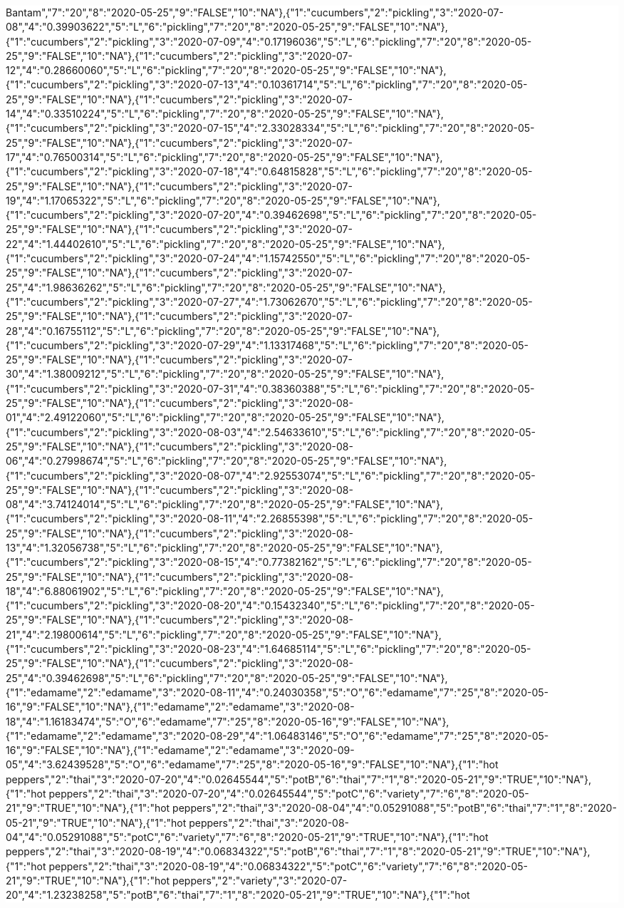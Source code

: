Bantam","7":"20","8":"2020-05-25","9":"FALSE","10":"NA"},{"1":"cucumbers","2":"pickling","3":"2020-07-08","4":"0.39903622","5":"L","6":"pickling","7":"20","8":"2020-05-25","9":"FALSE","10":"NA"},{"1":"cucumbers","2":"pickling","3":"2020-07-09","4":"0.17196036","5":"L","6":"pickling","7":"20","8":"2020-05-25","9":"FALSE","10":"NA"},{"1":"cucumbers","2":"pickling","3":"2020-07-12","4":"0.28660060","5":"L","6":"pickling","7":"20","8":"2020-05-25","9":"FALSE","10":"NA"},{"1":"cucumbers","2":"pickling","3":"2020-07-13","4":"0.10361714","5":"L","6":"pickling","7":"20","8":"2020-05-25","9":"FALSE","10":"NA"},{"1":"cucumbers","2":"pickling","3":"2020-07-14","4":"0.33510224","5":"L","6":"pickling","7":"20","8":"2020-05-25","9":"FALSE","10":"NA"},{"1":"cucumbers","2":"pickling","3":"2020-07-15","4":"2.33028334","5":"L","6":"pickling","7":"20","8":"2020-05-25","9":"FALSE","10":"NA"},{"1":"cucumbers","2":"pickling","3":"2020-07-17","4":"0.76500314","5":"L","6":"pickling","7":"20","8":"2020-05-25","9":"FALSE","10":"NA"},{"1":"cucumbers","2":"pickling","3":"2020-07-18","4":"0.64815828","5":"L","6":"pickling","7":"20","8":"2020-05-25","9":"FALSE","10":"NA"},{"1":"cucumbers","2":"pickling","3":"2020-07-19","4":"1.17065322","5":"L","6":"pickling","7":"20","8":"2020-05-25","9":"FALSE","10":"NA"},{"1":"cucumbers","2":"pickling","3":"2020-07-20","4":"0.39462698","5":"L","6":"pickling","7":"20","8":"2020-05-25","9":"FALSE","10":"NA"},{"1":"cucumbers","2":"pickling","3":"2020-07-22","4":"1.44402610","5":"L","6":"pickling","7":"20","8":"2020-05-25","9":"FALSE","10":"NA"},{"1":"cucumbers","2":"pickling","3":"2020-07-24","4":"1.15742550","5":"L","6":"pickling","7":"20","8":"2020-05-25","9":"FALSE","10":"NA"},{"1":"cucumbers","2":"pickling","3":"2020-07-25","4":"1.98636262","5":"L","6":"pickling","7":"20","8":"2020-05-25","9":"FALSE","10":"NA"},{"1":"cucumbers","2":"pickling","3":"2020-07-27","4":"1.73062670","5":"L","6":"pickling","7":"20","8":"2020-05-25","9":"FALSE","10":"NA"},{"1":"cucumbers","2":"pickling","3":"2020-07-28","4":"0.16755112","5":"L","6":"pickling","7":"20","8":"2020-05-25","9":"FALSE","10":"NA"},{"1":"cucumbers","2":"pickling","3":"2020-07-29","4":"1.13317468","5":"L","6":"pickling","7":"20","8":"2020-05-25","9":"FALSE","10":"NA"},{"1":"cucumbers","2":"pickling","3":"2020-07-30","4":"1.38009212","5":"L","6":"pickling","7":"20","8":"2020-05-25","9":"FALSE","10":"NA"},{"1":"cucumbers","2":"pickling","3":"2020-07-31","4":"0.38360388","5":"L","6":"pickling","7":"20","8":"2020-05-25","9":"FALSE","10":"NA"},{"1":"cucumbers","2":"pickling","3":"2020-08-01","4":"2.49122060","5":"L","6":"pickling","7":"20","8":"2020-05-25","9":"FALSE","10":"NA"},{"1":"cucumbers","2":"pickling","3":"2020-08-03","4":"2.54633610","5":"L","6":"pickling","7":"20","8":"2020-05-25","9":"FALSE","10":"NA"},{"1":"cucumbers","2":"pickling","3":"2020-08-06","4":"0.27998674","5":"L","6":"pickling","7":"20","8":"2020-05-25","9":"FALSE","10":"NA"},{"1":"cucumbers","2":"pickling","3":"2020-08-07","4":"2.92553074","5":"L","6":"pickling","7":"20","8":"2020-05-25","9":"FALSE","10":"NA"},{"1":"cucumbers","2":"pickling","3":"2020-08-08","4":"3.74124014","5":"L","6":"pickling","7":"20","8":"2020-05-25","9":"FALSE","10":"NA"},{"1":"cucumbers","2":"pickling","3":"2020-08-11","4":"2.26855398","5":"L","6":"pickling","7":"20","8":"2020-05-25","9":"FALSE","10":"NA"},{"1":"cucumbers","2":"pickling","3":"2020-08-13","4":"1.32056738","5":"L","6":"pickling","7":"20","8":"2020-05-25","9":"FALSE","10":"NA"},{"1":"cucumbers","2":"pickling","3":"2020-08-15","4":"0.77382162","5":"L","6":"pickling","7":"20","8":"2020-05-25","9":"FALSE","10":"NA"},{"1":"cucumbers","2":"pickling","3":"2020-08-18","4":"6.88061902","5":"L","6":"pickling","7":"20","8":"2020-05-25","9":"FALSE","10":"NA"},{"1":"cucumbers","2":"pickling","3":"2020-08-20","4":"0.15432340","5":"L","6":"pickling","7":"20","8":"2020-05-25","9":"FALSE","10":"NA"},{"1":"cucumbers","2":"pickling","3":"2020-08-21","4":"2.19800614","5":"L","6":"pickling","7":"20","8":"2020-05-25","9":"FALSE","10":"NA"},{"1":"cucumbers","2":"pickling","3":"2020-08-23","4":"1.64685114","5":"L","6":"pickling","7":"20","8":"2020-05-25","9":"FALSE","10":"NA"},{"1":"cucumbers","2":"pickling","3":"2020-08-25","4":"0.39462698","5":"L","6":"pickling","7":"20","8":"2020-05-25","9":"FALSE","10":"NA"},{"1":"edamame","2":"edamame","3":"2020-08-11","4":"0.24030358","5":"O","6":"edamame","7":"25","8":"2020-05-16","9":"FALSE","10":"NA"},{"1":"edamame","2":"edamame","3":"2020-08-18","4":"1.16183474","5":"O","6":"edamame","7":"25","8":"2020-05-16","9":"FALSE","10":"NA"},{"1":"edamame","2":"edamame","3":"2020-08-29","4":"1.06483146","5":"O","6":"edamame","7":"25","8":"2020-05-16","9":"FALSE","10":"NA"},{"1":"edamame","2":"edamame","3":"2020-09-05","4":"3.62439528","5":"O","6":"edamame","7":"25","8":"2020-05-16","9":"FALSE","10":"NA"},{"1":"hot peppers","2":"thai","3":"2020-07-20","4":"0.02645544","5":"potB","6":"thai","7":"1","8":"2020-05-21","9":"TRUE","10":"NA"},{"1":"hot peppers","2":"thai","3":"2020-07-20","4":"0.02645544","5":"potC","6":"variety","7":"6","8":"2020-05-21","9":"TRUE","10":"NA"},{"1":"hot peppers","2":"thai","3":"2020-08-04","4":"0.05291088","5":"potB","6":"thai","7":"1","8":"2020-05-21","9":"TRUE","10":"NA"},{"1":"hot peppers","2":"thai","3":"2020-08-04","4":"0.05291088","5":"potC","6":"variety","7":"6","8":"2020-05-21","9":"TRUE","10":"NA"},{"1":"hot peppers","2":"thai","3":"2020-08-19","4":"0.06834322","5":"potB","6":"thai","7":"1","8":"2020-05-21","9":"TRUE","10":"NA"},{"1":"hot peppers","2":"thai","3":"2020-08-19","4":"0.06834322","5":"potC","6":"variety","7":"6","8":"2020-05-21","9":"TRUE","10":"NA"},{"1":"hot peppers","2":"variety","3":"2020-07-20","4":"1.23238258","5":"potB","6":"thai","7":"1","8":"2020-05-21","9":"TRUE","10":"NA"},{"1":"hot